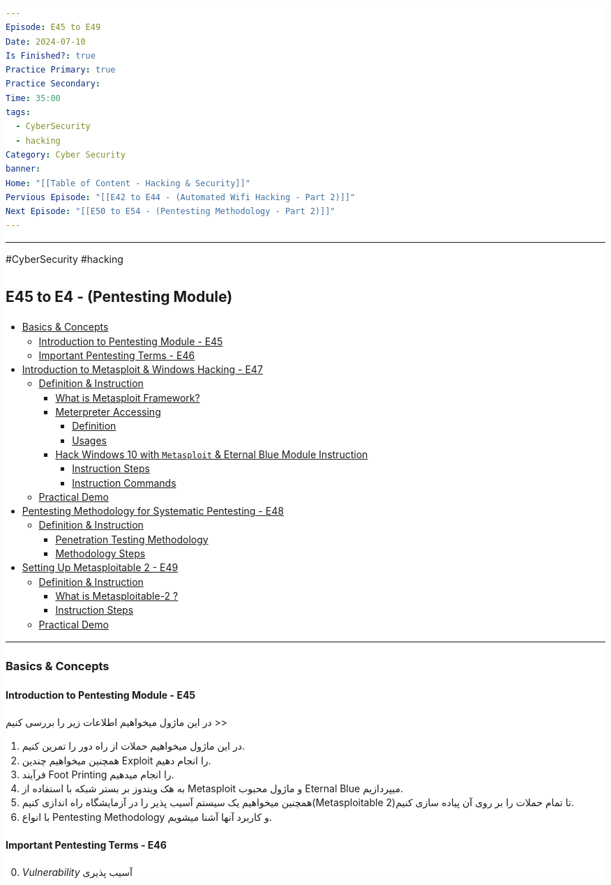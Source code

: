 ```yaml
---
Episode: E45 to E49
Date: 2024-07-10
Is Finished?: true
Practice Primary: true
Practice Secondary: 
Time: 35:00
tags:
  - CyberSecurity
  - hacking
Category: Cyber Security
banner: 
Home: "[[Table of Content - Hacking & Security]]"
Pervious Episode: "[[E42 to E44 - (Automated Wifi Hacking - Part 2)]]"
Next Episode: "[[E50 to E54 - (Pentesting Methodology - Part 2)]]"
---
```

-------
#CyberSecurity #hacking 
## E45 to E4 - (Pentesting Module)
- [Basics & Concepts](#Basics%20&%20Concepts)
	- [Introduction to Pentesting Module - E45](#Introduction%20to%20Pentesting%20Module%20-%20E45)
	- [Important Pentesting Terms - E46](#Important%20Pentesting%20Terms%20-%20E46)
- [Introduction to Metasploit & Windows Hacking - E47](#Introduction%20to%20Metasploit%20&%20Windows%20Hacking%20-%20E47)
	- [Definition & Instruction](#Definition%20&%20Instruction)
		- [What is Metasploit Framework?](#What%20is%20Metasploit%20Framework?)
		- [Meterpreter Accessing](#Meterpreter%20Accessing)
			- [Definition](#Definition)
			- [Usages](#Usages)
		- [Hack Windows 10 with `Metasploit` & Eternal Blue Module Instruction](#Hack%20Windows%2010%20with%20%60Metasploit%60%20&%20Eternal%20Blue%20Module%20Instruction)
			- [Instruction Steps](#Instruction%20Steps)
			- [Instruction Commands](#Instruction%20Commands)
	- [Practical Demo](#Practical%20Demo)
- [Pentesting Methodology for Systematic Pentesting - E48](#Pentesting%20Methodology%20for%20Systematic%20Pentesting%20-%20E48)
	- [Definition & Instruction](#Definition%20&%20Instruction)
		- [Penetration Testing Methodology](#Penetration%20Testing%20Methodology)
		- [Methodology Steps](#Methodology%20Steps)
- [Setting Up Metasploitable 2 - E49](#Setting%20Up%20Metasploitable%202%20-%20E49)
	- [Definition & Instruction](#Definition%20&%20Instruction)
		- [What is Metasploitable-2 ?](#What%20is%20Metasploitable-2%20?)
		- [Instruction Steps](#Instruction%20Steps)
	- [Practical Demo](#Practical%20Demo)
*****
### Basics & Concepts
#### Introduction to Pentesting Module - E45
در این ماژول میخواهیم اطلاعات زیر را بررسی کنیم >>
1. در این ماژول میخواهیم حملات از راه دور را تمرین کنیم. 
2. همچنین میخواهیم چندین Exploit را انجام دهیم.
3. فرآیند Foot Printing را انجام میدهیم.
4. به هک ویندوز بر بستر شبکه با استفاده از Metasploit و ماژول محبوب Eternal Blue میپردازیم.
5. همچنین میخواهیم یک سیستم آسیب پذیر را در آزمایشگاه راه اندازی کنیم(Metasploitable 2)تا تمام حملات را بر روی آن پیاده سازی کنیم.
6. با انواع Pentesting Methodology و کاربرد آنها آشنا میشویم.
#### Important Pentesting Terms - E46
0. *Vulnerability* آسیب پذیری